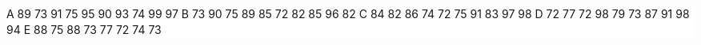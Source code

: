   </thead>
  <tbody>
    <tr>
      <th>A</th>
      <td>89</td>
      <td>73</td>
      <td>91</td>
      <td>75</td>
      <td>95</td>
      <td>90</td>
      <td>93</td>
      <td>74</td>
      <td>99</td>
      <td>97</td>
    </tr>
    <tr>
      <th>B</th>
      <td>73</td>
      <td>90</td>
      <td>75</td>
      <td>89</td>
      <td>85</td>
      <td>72</td>
      <td>82</td>
      <td>85</td>
      <td>96</td>
      <td>82</td>
    </tr>
    <tr>
      <th>C</th>
      <td>84</td>
      <td>82</td>
      <td>86</td>
      <td>74</td>
      <td>72</td>
      <td>75</td>
      <td>91</td>
      <td>83</td>
      <td>97</td>
      <td>98</td>
    </tr>
    <tr>
      <th>D</th>
      <td>72</td>
      <td>77</td>
      <td>72</td>
      <td>98</td>
      <td>79</td>
      <td>73</td>
      <td>87</td>
      <td>91</td>
      <td>98</td>
      <td>94</td>
    </tr>
    <tr>
      <th>E</th>
      <td>88</td>
      <td>75</td>
      <td>88</td>
      <td>73</td>
      <td>77</td>
      <td>72</td>
      <td>74</td>
      <td>73</td>